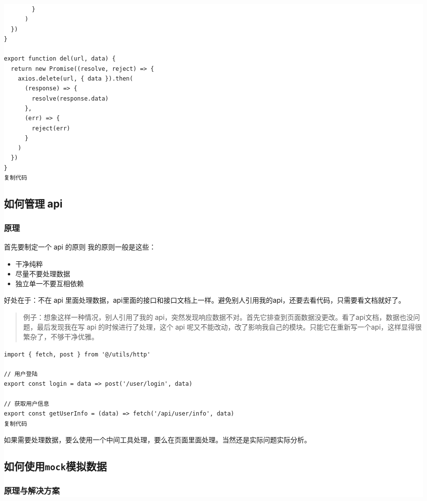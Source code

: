 ```
        }
      )
  })
}

export function del(url, data) {
  return new Promise((resolve, reject) => {
    axios.delete(url, { data }).then(
      (response) => {
        resolve(response.data)
      },
      (err) => {
        reject(err)
      }
    )
  })
}
复制代码
```

## **如何管理 api** 

### 原理

首先要制定一个 api 的原则 我的原则一般是这些：

- 干净纯粹
- 尽量不要处理数据
- 独立单一不要互相依赖

好处在于：不在 api 里面处理数据，api里面的接口和接口文档上一样。避免别人引用我的api，还要去看代码，只需要看文档就好了。

> 例子：想象这样一种情况，别人引用了我的 api，突然发现响应数据不对。首先它排查到页面数据没更改。看了api文档，数据也没问题，最后发现我在写 api 的时候进行了处理，这个 api 呢又不能改动，改了影响我自己的模块。只能它在重新写一个api，这样显得很繁杂了，不够干净优雅。

```
import { fetch, post } from '@/utils/http'

// 用户登陆
export const login = data => post('/user/login', data)

// 获取用户信息
export const getUserInfo = (data) => fetch('/api/user/info', data)
复制代码
```

如果需要处理数据，要么使用一个中间工具处理，要么在页面里面处理。当然还是实际问题实际分析。

## **如何使用`mock`模拟数据** 

### 原理与解决方案
